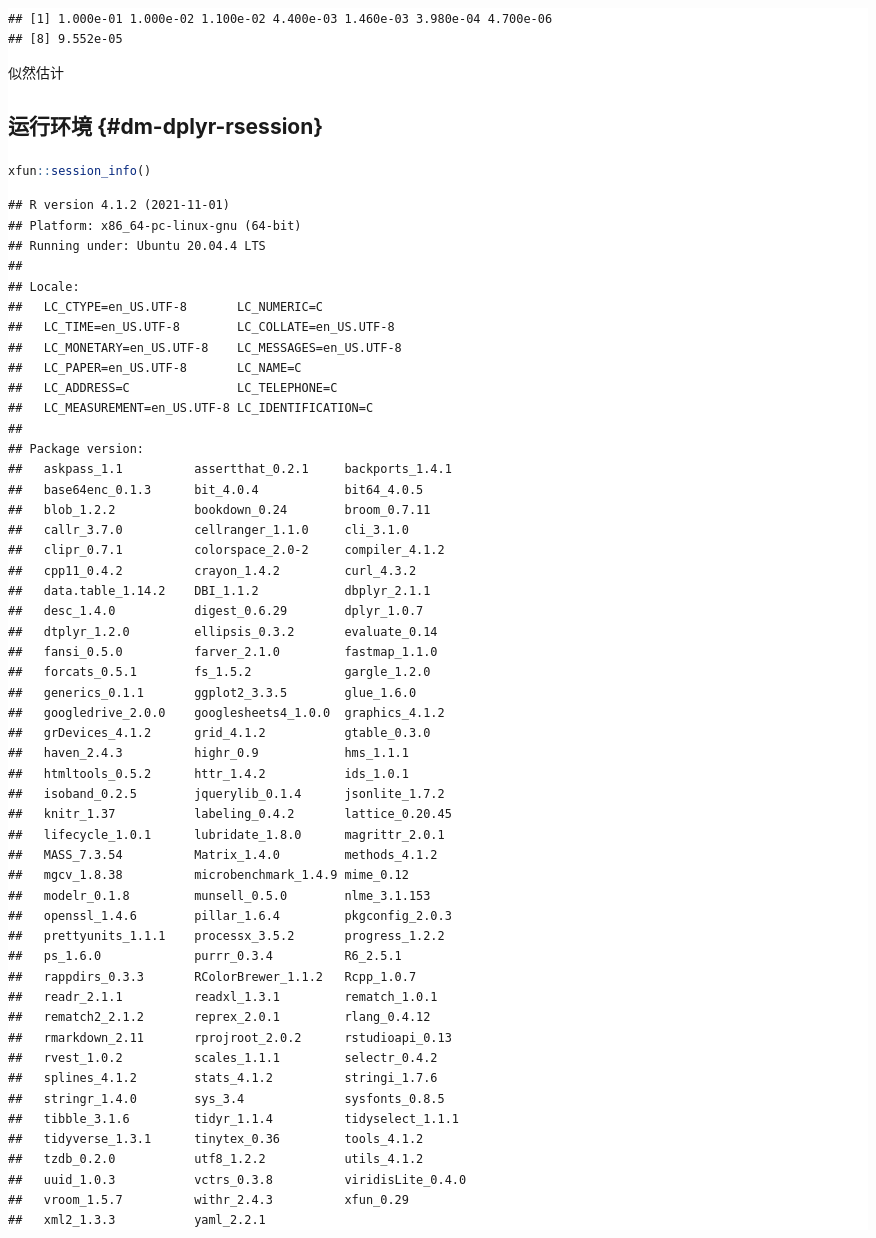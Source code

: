 ```
## [1] 1.000e-01 1.000e-02 1.100e-02 4.400e-03 1.460e-03 3.980e-04 4.700e-06
## [8] 9.552e-05
```

似然估计

## 运行环境 {#dm-dplyr-rsession}


```r
xfun::session_info()
```

```
## R version 4.1.2 (2021-11-01)
## Platform: x86_64-pc-linux-gnu (64-bit)
## Running under: Ubuntu 20.04.4 LTS
## 
## Locale:
##   LC_CTYPE=en_US.UTF-8       LC_NUMERIC=C              
##   LC_TIME=en_US.UTF-8        LC_COLLATE=en_US.UTF-8    
##   LC_MONETARY=en_US.UTF-8    LC_MESSAGES=en_US.UTF-8   
##   LC_PAPER=en_US.UTF-8       LC_NAME=C                 
##   LC_ADDRESS=C               LC_TELEPHONE=C            
##   LC_MEASUREMENT=en_US.UTF-8 LC_IDENTIFICATION=C       
## 
## Package version:
##   askpass_1.1          assertthat_0.2.1     backports_1.4.1     
##   base64enc_0.1.3      bit_4.0.4            bit64_4.0.5         
##   blob_1.2.2           bookdown_0.24        broom_0.7.11        
##   callr_3.7.0          cellranger_1.1.0     cli_3.1.0           
##   clipr_0.7.1          colorspace_2.0-2     compiler_4.1.2      
##   cpp11_0.4.2          crayon_1.4.2         curl_4.3.2          
##   data.table_1.14.2    DBI_1.1.2            dbplyr_2.1.1        
##   desc_1.4.0           digest_0.6.29        dplyr_1.0.7         
##   dtplyr_1.2.0         ellipsis_0.3.2       evaluate_0.14       
##   fansi_0.5.0          farver_2.1.0         fastmap_1.1.0       
##   forcats_0.5.1        fs_1.5.2             gargle_1.2.0        
##   generics_0.1.1       ggplot2_3.3.5        glue_1.6.0          
##   googledrive_2.0.0    googlesheets4_1.0.0  graphics_4.1.2      
##   grDevices_4.1.2      grid_4.1.2           gtable_0.3.0        
##   haven_2.4.3          highr_0.9            hms_1.1.1           
##   htmltools_0.5.2      httr_1.4.2           ids_1.0.1           
##   isoband_0.2.5        jquerylib_0.1.4      jsonlite_1.7.2      
##   knitr_1.37           labeling_0.4.2       lattice_0.20.45     
##   lifecycle_1.0.1      lubridate_1.8.0      magrittr_2.0.1      
##   MASS_7.3.54          Matrix_1.4.0         methods_4.1.2       
##   mgcv_1.8.38          microbenchmark_1.4.9 mime_0.12           
##   modelr_0.1.8         munsell_0.5.0        nlme_3.1.153        
##   openssl_1.4.6        pillar_1.6.4         pkgconfig_2.0.3     
##   prettyunits_1.1.1    processx_3.5.2       progress_1.2.2      
##   ps_1.6.0             purrr_0.3.4          R6_2.5.1            
##   rappdirs_0.3.3       RColorBrewer_1.1.2   Rcpp_1.0.7          
##   readr_2.1.1          readxl_1.3.1         rematch_1.0.1       
##   rematch2_2.1.2       reprex_2.0.1         rlang_0.4.12        
##   rmarkdown_2.11       rprojroot_2.0.2      rstudioapi_0.13     
##   rvest_1.0.2          scales_1.1.1         selectr_0.4.2       
##   splines_4.1.2        stats_4.1.2          stringi_1.7.6       
##   stringr_1.4.0        sys_3.4              sysfonts_0.8.5      
##   tibble_3.1.6         tidyr_1.1.4          tidyselect_1.1.1    
##   tidyverse_1.3.1      tinytex_0.36         tools_4.1.2         
##   tzdb_0.2.0           utf8_1.2.2           utils_4.1.2         
##   uuid_1.0.3           vctrs_0.3.8          viridisLite_0.4.0   
##   vroom_1.5.7          withr_2.4.3          xfun_0.29           
##   xml2_1.3.3           yaml_2.2.1
```

[^dplyr-duplicated]: https://stackoverflow.com/questions/22959635/
[pronounce-magrittr]: https://magrittr.tidyverse.org/articles/magrittr.html